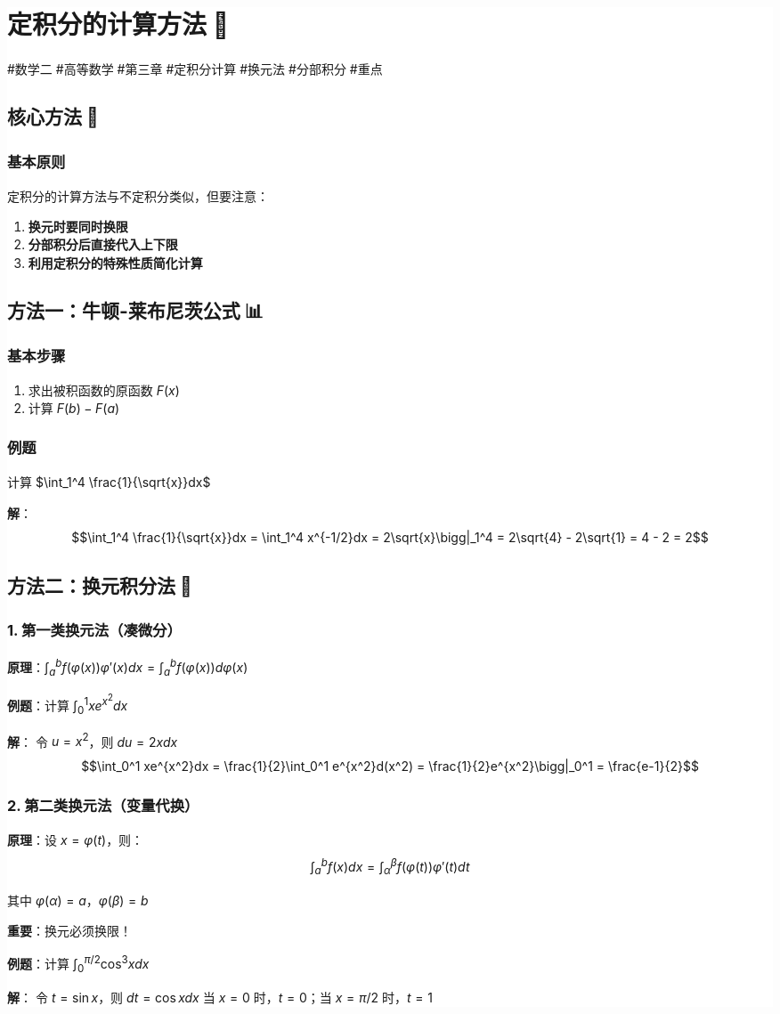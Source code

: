 # 定积分的计算方法 🧮

#数学二 #高等数学 #第三章 #定积分计算 #换元法 #分部积分 #重点

## 核心方法 🎯

### 基本原则
定积分的计算方法与不定积分类似，但要注意：
1. **换元时要同时换限**
2. **分部积分后直接代入上下限**
3. **利用定积分的特殊性质简化计算**

## 方法一：牛顿-莱布尼茨公式 📊

### 基本步骤
1. 求出被积函数的原函数 $F(x)$
2. 计算 $F(b) - F(a)$

### 例题
计算 $\int_1^4 \frac{1}{\sqrt{x}}dx$

**解**：
$$\int_1^4 \frac{1}{\sqrt{x}}dx = \int_1^4 x^{-1/2}dx = 2\sqrt{x}\bigg|_1^4 = 2\sqrt{4} - 2\sqrt{1} = 4 - 2 = 2$$

## 方法二：换元积分法 🔄

### 1. 第一类换元法（凑微分）

**原理**：$\int_a^b f(\varphi(x))\varphi'(x)dx = \int_a^b f(\varphi(x))d\varphi(x)$

**例题**：计算 $\int_0^1 xe^{x^2}dx$

**解**：
令 $u = x^2$，则 $du = 2xdx$
$$\int_0^1 xe^{x^2}dx = \frac{1}{2}\int_0^1 e^{x^2}d(x^2) = \frac{1}{2}e^{x^2}\bigg|_0^1 = \frac{e-1}{2}$$

### 2. 第二类换元法（变量代换）

**原理**：设 $x = \varphi(t)$，则：
$$\int_a^b f(x)dx = \int_\alpha^\beta f(\varphi(t))\varphi'(t)dt$$

其中 $\varphi(\alpha) = a$，$\varphi(\beta) = b$

**重要**：换元必须换限！

**例题**：计算 $\int_0^{\pi/2} \cos^3 x dx$

**解**：
令 $t = \sin x$，则 $dt = \cos x dx$
当 $x = 0$ 时，$t = 0$；当 $x = \pi/2$ 时，$t = 1$
